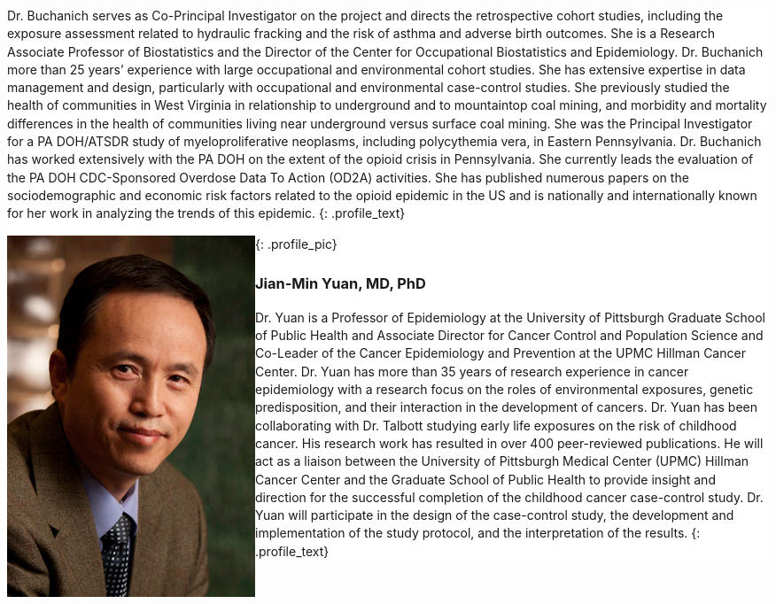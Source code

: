 Dr. Buchanich serves as Co-Principal Investigator on the project and directs the retrospective cohort studies, including the exposure assessment related to hydraulic fracking and the risk of asthma and adverse birth outcomes. She is a Research Associate Professor of Biostatistics and the Director of the Center for Occupational Biostatistics and Epidemiology. Dr. Buchanich more than 25 years’ experience with large occupational and environmental cohort studies. She has extensive expertise in data management and design, particularly with occupational and environmental case-control studies.  She previously studied the health of communities in West Virginia in relationship to underground and to mountaintop coal mining, and morbidity and mortality differences in the health of communities living near underground versus surface coal mining. She was the Principal Investigator for a PA DOH/ATSDR study of myeloproliferative neoplasms, including polycythemia vera, in Eastern Pennsylvania. Dr. Buchanich has worked extensively with the PA DOH on the extent of the opioid crisis in Pennsylvania. She currently leads the evaluation of the PA DOH CDC-Sponsored Overdose Data To Action (OD2A) activities. She has published numerous papers on the sociodemographic and economic risk factors related to the opioid epidemic in the US and is nationally and internationally known for her work in analyzing the trends of this epidemic. 
{: .profile_text}

<img src="assets/images/yuan_jian_min.jpg" align="left">{: .profile_pic}
### Jian-Min Yuan, MD, PhD 
Dr. Yuan is a Professor of Epidemiology at the University of Pittsburgh Graduate School of Public Health and Associate Director for Cancer Control and Population Science and Co-Leader of the Cancer Epidemiology and Prevention at the UPMC Hillman Cancer Center. Dr. Yuan has more than 35 years of research experience in cancer epidemiology with a research focus on the roles of environmental exposures, genetic predisposition, and their interaction in the development of cancers. Dr. Yuan has been collaborating with Dr. Talbott studying early life exposures on the risk of childhood cancer. His research work has resulted in over 400 peer-reviewed publications. He will act as a liaison between the University of Pittsburgh Medical Center (UPMC) Hillman Cancer Center and the Graduate School of Public Health to provide insight and direction for the successful completion of the childhood cancer case-control study. Dr. Yuan will participate in the design of the case-control study, the development and implementation of the study protocol, and the interpretation of the results. 
{: .profile_text}
